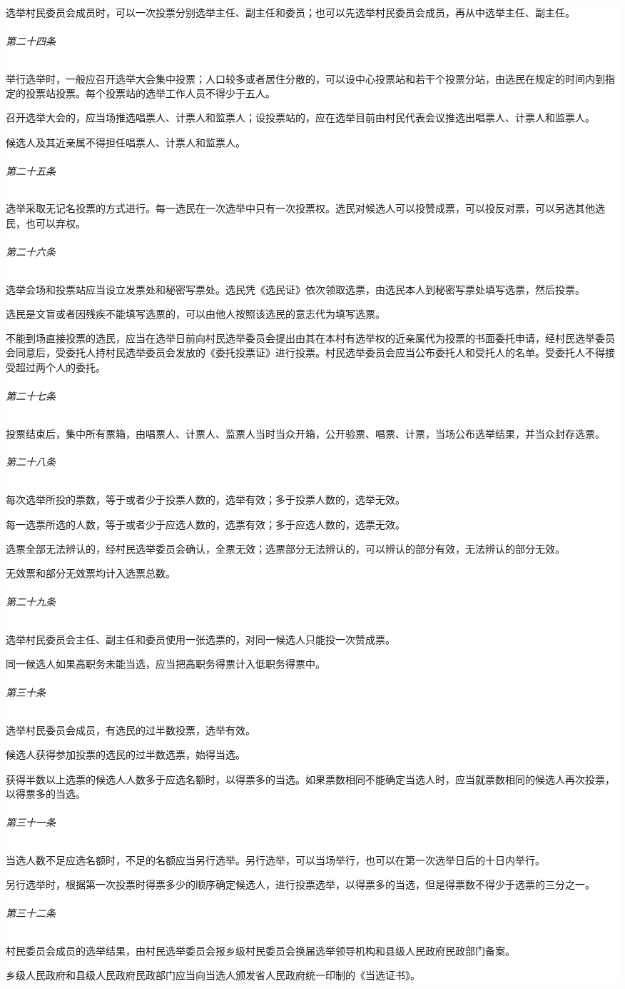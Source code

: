 选举村民委员会成员时，可以一次投票分别选举主任、副主任和委员；也可以先选举村民委员会成员，再从中选举主任、副主任。

###### 第二十四条

举行选举时，一般应召开选举大会集中投票；人口较多或者居住分散的，可以设中心投票站和若干个投票分站，由选民在规定的时间内到指定的投票站投票。每个投票站的选举工作人员不得少于五人。

召开选举大会的，应当场推选唱票人、计票人和监票人；设投票站的，应在选举目前由村民代表会议推选出唱票人、计票人和监票人。

候选人及其近亲属不得担任唱票人、计票人和监票人。

###### 第二十五条

选举采取无记名投票的方式进行。每一选民在一次选举中只有一次投票权。选民对候选人可以投赞成票，可以投反对票，可以另选其他选民，也可以弃权。

###### 第二十六条

选举会场和投票站应当设立发票处和秘密写票处。选民凭《选民证》依次领取选票，由选民本人到秘密写票处填写选票，然后投票。

选民是文盲或者因残疾不能填写选票的，可以由他人按照该选民的意志代为填写选票。

不能到场直接投票的选民，应当在选举日前向村民选举委员会提出由其在本村有选举权的近亲属代为投票的书面委托申请，经村民选举委员会同意后，受委托人持村民选举委员会发放的《委托投票证》进行投票。村民选举委员会应当公布委托人和受托人的名单。受委托人不得接受超过两个人的委托。

###### 第二十七条

投票结束后，集中所有票箱，由唱票人、计票人、监票人当时当众开箱，公开验票、唱票、计票，当场公布选举结果，并当众封存选票。

###### 第二十八条

每次选举所投的票数，等于或者少于投票人数的，选举有效；多于投票人数的，选举无效。

每一选票所选的人数，等于或者少于应选人数的，选票有效；多于应选人数的，选票无效。

选票全部无法辨认的，经村民选举委员会确认，全票无效；选票部分无法辨认的，可以辨认的部分有效，无法辨认的部分无效。

无效票和部分无效票均计入选票总数。

###### 第二十九条

选举村民委员会主任、副主任和委员使用一张选票的，对同一候选人只能投一次赞成票。

同一候选人如果高职务未能当选，应当把高职务得票计入低职务得票中。

###### 第三十条

选举村民委员会成员，有选民的过半数投票，选举有效。

候选人获得参加投票的选民的过半数选票，始得当选。

获得半数以上选票的候选人人数多于应选名额时，以得票多的当选。如果票数相同不能确定当选人时，应当就票数相同的候选人再次投票，以得票多的当选。

###### 第三十一条

当选人数不足应选名额时，不足的名额应当另行选举。另行选举，可以当场举行，也可以在第一次选举日后的十日内举行。

另行选举时，根据第一次投票时得票多少的顺序确定候选人，进行投票选举，以得票多的当选，但是得票数不得少于选票的三分之一。

###### 第三十二条

村民委员会成员的选举结果，由村民选举委员会报乡级村民委员会换届选举领导机构和县级人民政府民政部门备案。

乡级人民政府和县级人民政府民政部门应当向当选人颁发省人民政府统一印制的《当选证书》。
